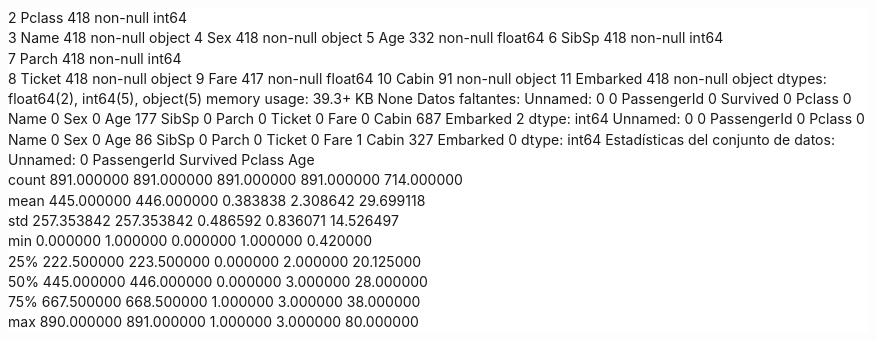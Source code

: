  2   Pclass       418 non-null    int64  
 3   Name         418 non-null    object 
 4   Sex          418 non-null    object 
 5   Age          332 non-null    float64
 6   SibSp        418 non-null    int64  
 7   Parch        418 non-null    int64  
 8   Ticket       418 non-null    object 
 9   Fare         417 non-null    float64
 10  Cabin        91 non-null     object 
 11  Embarked     418 non-null    object 
dtypes: float64(2), int64(5), object(5)
memory usage: 39.3+ KB
None
Datos faltantes:
Unnamed: 0       0
PassengerId      0
Survived         0
Pclass           0
Name             0
Sex              0
Age            177
SibSp            0
Parch            0
Ticket           0
Fare             0
Cabin          687
Embarked         2
dtype: int64
Unnamed: 0       0
PassengerId      0
Pclass           0
Name             0
Sex              0
Age             86
SibSp            0
Parch            0
Ticket           0
Fare             1
Cabin          327
Embarked         0
dtype: int64
Estadísticas del conjunto de datos:
       Unnamed: 0  PassengerId    Survived      Pclass         Age  \
count  891.000000   891.000000  891.000000  891.000000  714.000000   
mean   445.000000   446.000000    0.383838    2.308642   29.699118   
std    257.353842   257.353842    0.486592    0.836071   14.526497   
min      0.000000     1.000000    0.000000    1.000000    0.420000   
25%    222.500000   223.500000    0.000000    2.000000   20.125000   
50%    445.000000   446.000000    0.000000    3.000000   28.000000   
75%    667.500000   668.500000    1.000000    3.000000   38.000000   
max    890.000000   891.000000    1.000000    3.000000   80.000000   
